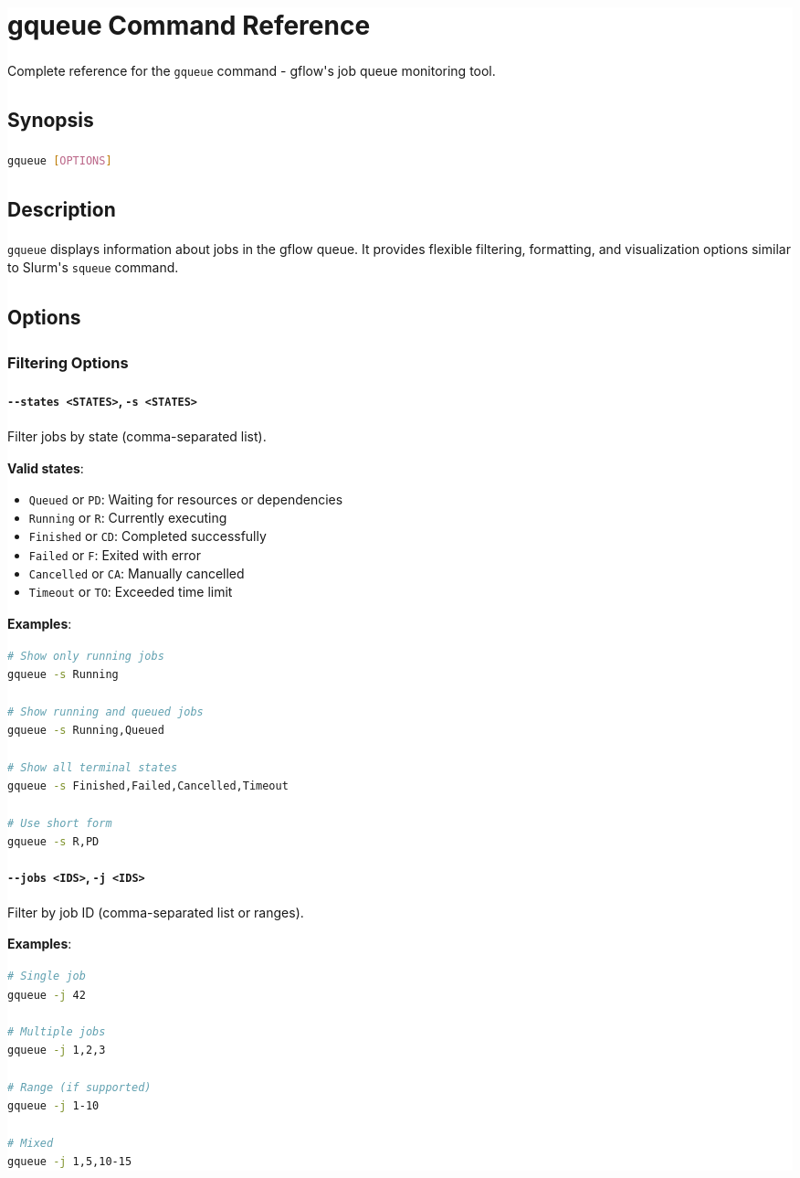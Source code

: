 # gqueue Command Reference

Complete reference for the `gqueue` command - gflow's job queue monitoring tool.

## Synopsis

```bash
gqueue [OPTIONS]
```

## Description

`gqueue` displays information about jobs in the gflow queue. It provides flexible filtering, formatting, and visualization options similar to Slurm's `squeue` command.

## Options

### Filtering Options

#### `--states <STATES>`, `-s <STATES>`

Filter jobs by state (comma-separated list).

**Valid states**:
- `Queued` or `PD`: Waiting for resources or dependencies
- `Running` or `R`: Currently executing
- `Finished` or `CD`: Completed successfully
- `Failed` or `F`: Exited with error
- `Cancelled` or `CA`: Manually cancelled
- `Timeout` or `TO`: Exceeded time limit

**Examples**:
```bash
# Show only running jobs
gqueue -s Running

# Show running and queued jobs
gqueue -s Running,Queued

# Show all terminal states
gqueue -s Finished,Failed,Cancelled,Timeout

# Use short form
gqueue -s R,PD
```

#### `--jobs <IDS>`, `-j <IDS>`

Filter by job ID (comma-separated list or ranges).

**Examples**:
```bash
# Single job
gqueue -j 42

# Multiple jobs
gqueue -j 1,2,3

# Range (if supported)
gqueue -j 1-10

# Mixed
gqueue -j 1,5,10-15
```
